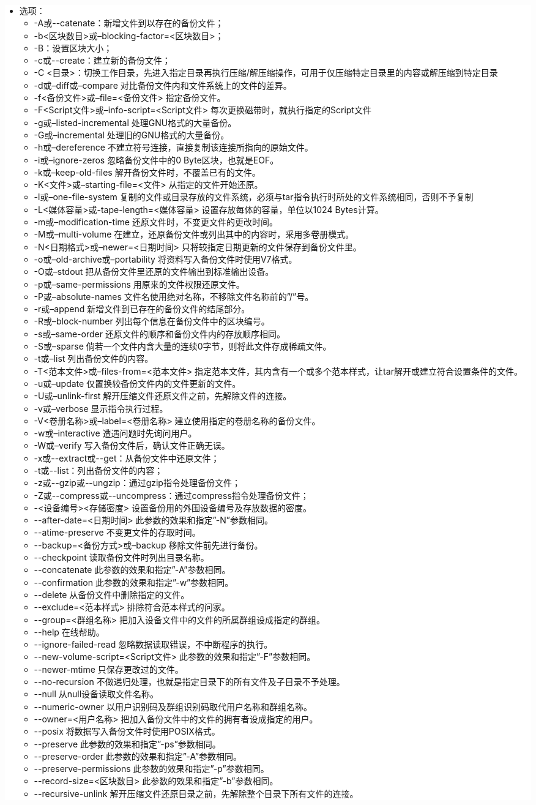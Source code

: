 + 选项：
  + -A或--catenate：新增文件到以存在的备份文件；
  + -b<区块数目>或–blocking-factor=<区块数目>；
  + -B：设置区块大小；
  + -c或--create：建立新的备份文件；
  + -C <目录>：切换工作目录，先进入指定目录再执行压缩/解压缩操作，可用于仅压缩特定目录里的内容或解压缩到特定目录
  + -d或–diff或–compare 对比备份文件内和文件系统上的文件的差异。
  + -f<备份文件>或–file=<备份文件> 指定备份文件。
  + -F<Script文件>或–info-script=<Script文件> 每次更换磁带时，就执行指定的Script文件
  + -g或–listed-incremental 处理GNU格式的大量备份。
  + -G或–incremental 处理旧的GNU格式的大量备份。
  + -h或–dereference 不建立符号连接，直接复制该连接所指向的原始文件。
  + -i或–ignore-zeros 忽略备份文件中的0 Byte区块，也就是EOF。
  + -k或–keep-old-files 解开备份文件时，不覆盖已有的文件。
  + -K<文件>或–starting-file=<文件> 从指定的文件开始还原。
  + -l或–one-file-system 复制的文件或目录存放的文件系统，必须与tar指令执行时所处的文件系统相同，否则不予复制
  + -L<媒体容量>或-tape-length=<媒体容量> 设置存放每体的容量，单位以1024 Bytes计算。
  + -m或–modification-time 还原文件时，不变更文件的更改时间。
  + -M或–multi-volume 在建立，还原备份文件或列出其中的内容时，采用多卷册模式。
  + -N<日期格式>或–newer=<日期时间> 只将较指定日期更新的文件保存到备份文件里。
  + -o或–old-archive或–portability 将资料写入备份文件时使用V7格式。
  + -O或–stdout 把从备份文件里还原的文件输出到标准输出设备。
  + -p或–same-permissions 用原来的文件权限还原文件。
  + -P或–absolute-names 文件名使用绝对名称，不移除文件名称前的”/”号。
  + -r或–append 新增文件到已存在的备份文件的结尾部分。
  + -R或–block-number 列出每个信息在备份文件中的区块编号。
  + -s或–same-order 还原文件的顺序和备份文件内的存放顺序相同。
  + -S或–sparse 倘若一个文件内含大量的连续0字节，则将此文件存成稀疏文件。
  + -t或–list 列出备份文件的内容。
  + -T<范本文件>或–files-from=<范本文件> 指定范本文件，其内含有一个或多个范本样式，让tar解开或建立符合设置条件的文件。
  + -u或–update 仅置换较备份文件内的文件更新的文件。
  + -U或–unlink-first 解开压缩文件还原文件之前，先解除文件的连接。
  + -v或–verbose 显示指令执行过程。
  + -V<卷册名称>或–label=<卷册名称> 建立使用指定的卷册名称的备份文件。
  + -w或–interactive 遭遇问题时先询问用户。
  + -W或–verify 写入备份文件后，确认文件正确无误。
  + -x或--extract或--get：从备份文件中还原文件；
  + -t或--list：列出备份文件的内容；
  + -z或--gzip或--ungzip：通过gzip指令处理备份文件；
  + -Z或--compress或--uncompress：通过compress指令处理备份文件；
  + -<设备编号><存储密度>  设置备份用的外围设备编号及存放数据的密度。
  + --after-date=<日期时间> 此参数的效果和指定”-N”参数相同。
  + --atime-preserve 不变更文件的存取时间。
  + --backup=<备份方式>或–backup 移除文件前先进行备份。
  + --checkpoint 读取备份文件时列出目录名称。
  + --concatenate 此参数的效果和指定”-A”参数相同。
  + --confirmation 此参数的效果和指定”-w”参数相同。
  + --delete 从备份文件中删除指定的文件。
  + --exclude=<范本样式> 排除符合范本样式的问家。
  + --group=<群组名称>  把加入设备文件中的文件的所属群组设成指定的群组。
  + --help 在线帮助。
  + --ignore-failed-read 忽略数据读取错误，不中断程序的执行。
  + --new-volume-script=<Script文件>  此参数的效果和指定”-F”参数相同。
  + --newer-mtime 只保存更改过的文件。
  + --no-recursion  不做递归处理，也就是指定目录下的所有文件及子目录不予处理。
  + --null 从null设备读取文件名称。
  + --numeric-owner 以用户识别码及群组识别码取代用户名称和群组名称。
  + --owner=<用户名称> 把加入备份文件中的文件的拥有者设成指定的用户。
  + --posix 将数据写入备份文件时使用POSIX格式。
  + --preserve 此参数的效果和指定”-ps”参数相同。
  + --preserve-order 此参数的效果和指定”-A”参数相同。
  + --preserve-permissions 此参数的效果和指定”-p”参数相同。
  + --record-size=<区块数目> 此参数的效果和指定”-b”参数相同。
  + --recursive-unlink 解开压缩文件还原目录之前，先解除整个目录下所有文件的连接。